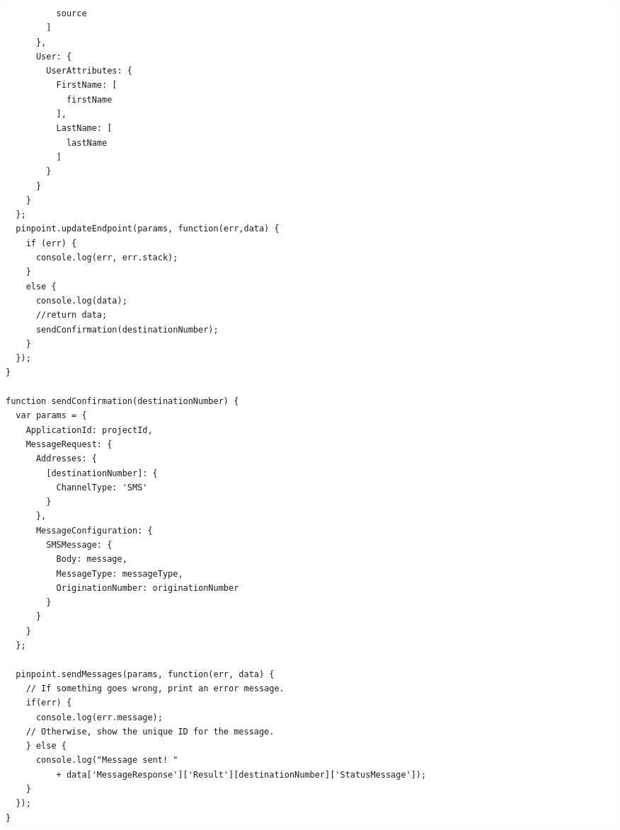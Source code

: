    ```
             source
           ]
         },
         User: {
           UserAttributes: {
             FirstName: [
               firstName
             ],
             LastName: [
               lastName
             ]
           }
         }
       }
     };
     pinpoint.updateEndpoint(params, function(err,data) {
       if (err) {
         console.log(err, err.stack);
       }
       else {
         console.log(data);
         //return data;
         sendConfirmation(destinationNumber);
       }
     });
   }
   
   function sendConfirmation(destinationNumber) {
     var params = {
       ApplicationId: projectId,
       MessageRequest: {
         Addresses: {
           [destinationNumber]: {
             ChannelType: 'SMS'
           }
         },
         MessageConfiguration: {
           SMSMessage: {
             Body: message,
             MessageType: messageType,
             OriginationNumber: originationNumber
           }
         }
       }
     };
   
     pinpoint.sendMessages(params, function(err, data) {
       // If something goes wrong, print an error message.
       if(err) {
         console.log(err.message);
       // Otherwise, show the unique ID for the message.
       } else {
         console.log("Message sent! " 
             + data['MessageResponse']['Result'][destinationNumber]['StatusMessage']);
       }
     });
   }
   ```

